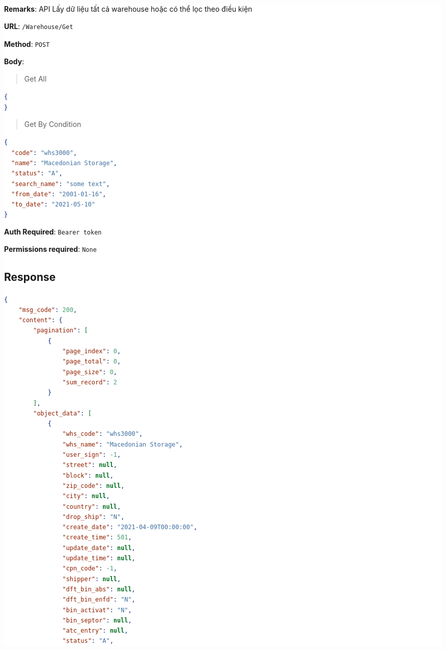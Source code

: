 **Remarks**: API Lấy dữ liệu tất cả warehouse hoặc có thể lọc theo điều kiện

**URL**: `/Warehouse/Get`

**Method**: `POST`

**Body**:


> Get All
```json
{
}
```

> Get By Condition
```json
{
  "code": "whs3000",
  "name": "Macedonian Storage",
  "status": "A",
  "search_name": "some text",
  "from_date": "2001-01-16",
  "to_date": "2021-05-10"
}
```

**Auth Required**: `Bearer token`

**Permissions required**: `None`

## Response

```json
{
    "msg_code": 200,
    "content": {
        "pagination": [
            {
                "page_index": 0,
                "page_total": 0,
                "page_size": 0,
                "sum_record": 2
            }
        ],
        "object_data": [
            {
                "whs_code": "whs3000",
                "whs_name": "Macedonian Storage",
                "user_sign": -1,
                "street": null,
                "block": null,
                "zip_code": null,
                "city": null,
                "country": null,
                "drop_ship": "N",
                "create_date": "2021-04-09T00:00:00",
                "create_time": 501,
                "update_date": null,
                "update_time": null,
                "cpn_code": -1,
                "shipper": null,
                "dft_bin_abs": null,
                "dft_bin_enfd": "N",
                "bin_activat": "N",
                "bin_septor": null,
                "atc_entry": null,
                "status": "A",
```